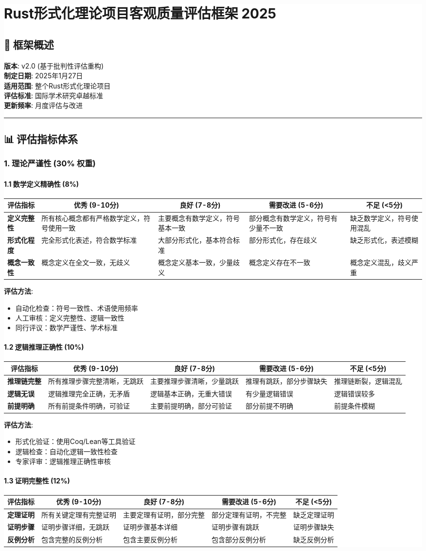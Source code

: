 # Rust形式化理论项目客观质量评估框架 2025

## 🎯 框架概述

**版本**: v2.0 (基于批判性评估重构)  
**制定日期**: 2025年1月27日  
**适用范围**: 整个Rust形式化理论项目  
**评估标准**: 国际学术研究卓越标准  
**更新频率**: 月度评估与改进  

---

## 📊 评估指标体系

### 1. 理论严谨性 (30% 权重)

#### 1.1 数学定义精确性 (8%)

| 评估指标 | 优秀 (9-10分) | 良好 (7-8分) | 需要改进 (5-6分) | 不足 (<5分) |
|----------|---------------|--------------|------------------|-------------|
| **定义完整性** | 所有核心概念都有严格数学定义，符号使用一致 | 主要概念有数学定义，符号基本一致 | 部分概念有数学定义，符号有少量不一致 | 缺乏数学定义，符号使用混乱 |
| **形式化程度** | 完全形式化表述，符合数学标准 | 大部分形式化，基本符合标准 | 部分形式化，存在歧义 | 缺乏形式化，表述模糊 |
| **概念一致性** | 概念定义在全文一致，无歧义 | 概念定义基本一致，少量歧义 | 概念定义存在不一致 | 概念定义混乱，歧义严重 |

**评估方法**:

- 自动化检查：符号一致性、术语使用频率
- 人工审核：定义完整性、逻辑一致性
- 同行评议：数学严谨性、学术标准

#### 1.2 逻辑推理正确性 (10%)

| 评估指标 | 优秀 (9-10分) | 良好 (7-8分) | 需要改进 (5-6分) | 不足 (<5分) |
|----------|---------------|--------------|------------------|-------------|
| **推理链完整** | 所有推理步骤完整清晰，无跳跃 | 主要推理步骤清晰，少量跳跃 | 推理有跳跃，部分步骤缺失 | 推理链断裂，逻辑混乱 |
| **逻辑无误** | 逻辑推理完全正确，无矛盾 | 逻辑基本正确，无重大错误 | 有少量逻辑错误 | 逻辑错误较多 |
| **前提明确** | 所有前提条件明确，可验证 | 主要前提明确，部分可验证 | 部分前提不明确 | 前提条件模糊 |

**评估方法**:

- 形式化验证：使用Coq/Lean等工具验证
- 逻辑检查：自动化逻辑一致性检查
- 专家评审：逻辑推理正确性审核

#### 1.3 证明完整性 (12%)

| 评估指标 | 优秀 (9-10分) | 良好 (7-8分) | 需要改进 (5-6分) | 不足 (<5分) |
|----------|---------------|--------------|------------------|-------------|
| **定理证明** | 所有关键定理有完整证明 | 主要定理有证明，部分完整 | 部分定理有证明，不完整 | 缺乏定理证明 |
| **证明步骤** | 证明步骤详细，无跳跃 | 证明步骤基本详细 | 证明步骤有跳跃 | 证明步骤缺失 |
| **反例分析** | 包含完整的反例分析 | 包含主要反例分析 | 包含部分反例分析 | 缺乏反例分析 |

